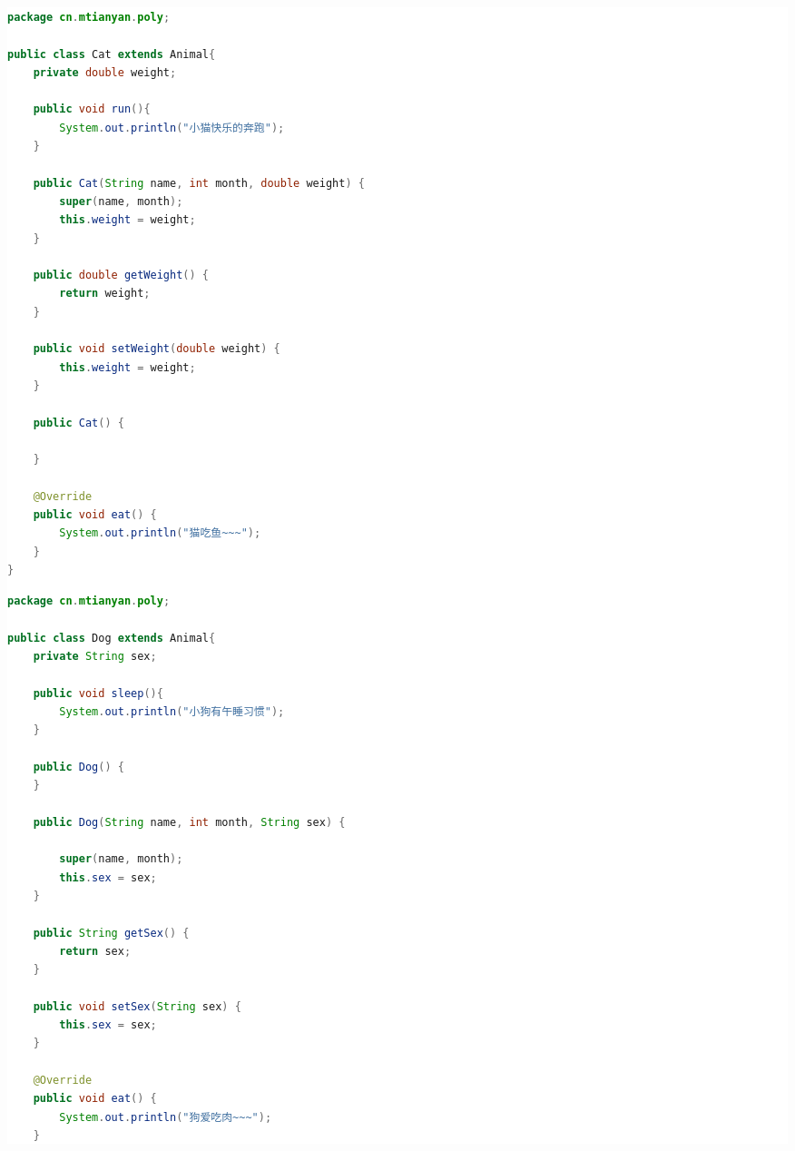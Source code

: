 ```java
package cn.mtianyan.poly;

public class Cat extends Animal{
    private double weight;

    public void run(){
        System.out.println("小猫快乐的奔跑");
    }

    public Cat(String name, int month, double weight) {
        super(name, month);
        this.weight = weight;
    }

    public double getWeight() {
        return weight;
    }

    public void setWeight(double weight) {
        this.weight = weight;
    }

    public Cat() {

    }

    @Override
    public void eat() {
        System.out.println("猫吃鱼~~~");
    }
}
```

```java
package cn.mtianyan.poly;

public class Dog extends Animal{
    private String sex;

    public void sleep(){
        System.out.println("小狗有午睡习惯");
    }

    public Dog() {
    }

    public Dog(String name, int month, String sex) {

        super(name, month);
        this.sex = sex;
    }

    public String getSex() {
        return sex;
    }

    public void setSex(String sex) {
        this.sex = sex;
    }

    @Override
    public void eat() {
        System.out.println("狗爱吃肉~~~");
    }
```